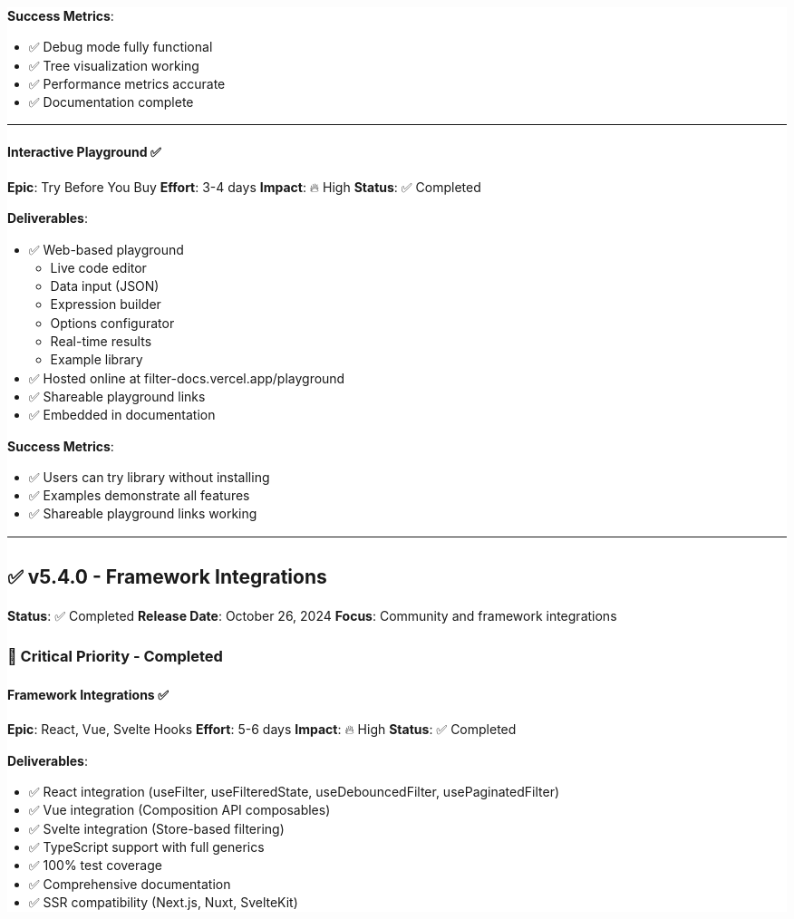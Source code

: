 **Success Metrics**:
- ✅ Debug mode fully functional
- ✅ Tree visualization working
- ✅ Performance metrics accurate
- ✅ Documentation complete

---

#### Interactive Playground ✅
**Epic**: Try Before You Buy
**Effort**: 3-4 days
**Impact**: 🔥 High
**Status**: ✅ Completed

**Deliverables**:
- ✅ Web-based playground
  - Live code editor
  - Data input (JSON)
  - Expression builder
  - Options configurator
  - Real-time results
  - Example library
- ✅ Hosted online at filter-docs.vercel.app/playground
- ✅ Shareable playground links
- ✅ Embedded in documentation

**Success Metrics**:
- ✅ Users can try library without installing
- ✅ Examples demonstrate all features
- ✅ Shareable playground links working

---

## ✅ v5.4.0 - Framework Integrations

**Status**: ✅ Completed
**Release Date**: October 26, 2024
**Focus**: Community and framework integrations

### 🔴 Critical Priority - Completed

#### Framework Integrations ✅
**Epic**: React, Vue, Svelte Hooks
**Effort**: 5-6 days
**Impact**: 🔥 High
**Status**: ✅ Completed

**Deliverables**:
- ✅ React integration (useFilter, useFilteredState, useDebouncedFilter, usePaginatedFilter)
- ✅ Vue integration (Composition API composables)
- ✅ Svelte integration (Store-based filtering)
- ✅ TypeScript support with full generics
- ✅ 100% test coverage
- ✅ Comprehensive documentation
- ✅ SSR compatibility (Next.js, Nuxt, SvelteKit)
